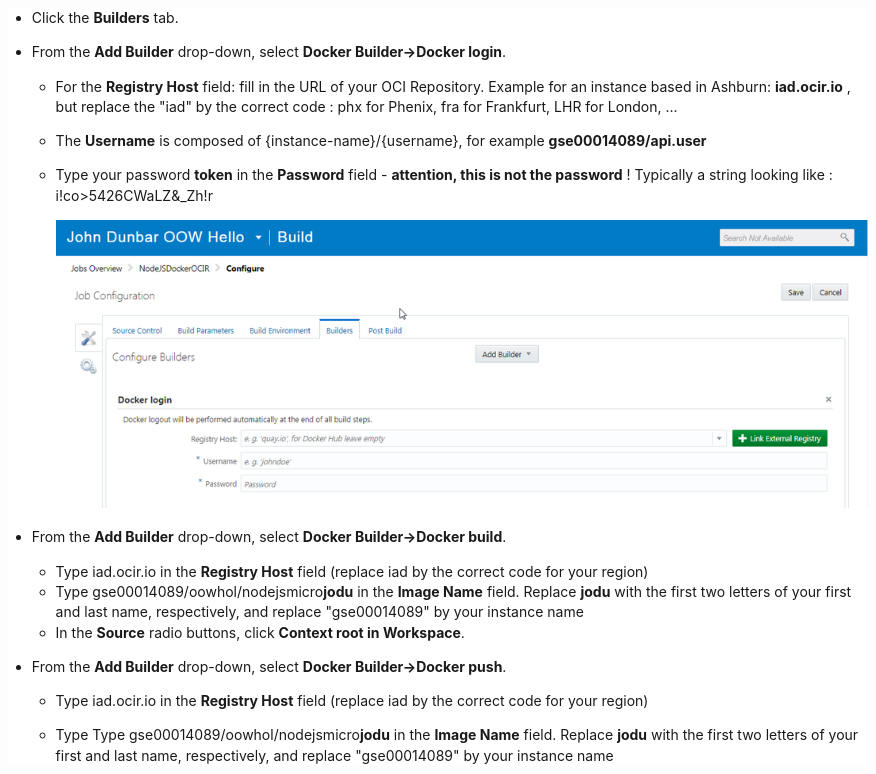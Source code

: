 
- Click the **Builders** tab. 

- From the **Add Builder** drop-down, select **Docker Builder->Docker login**. 
  - For the **Registry Host** field: fill in the URL of your OCI Repository.  Example for an instance based in Ashburn: **iad.ocir.io**  , but replace the "iad" by the correct code : phx for Phenix, fra for Frankfurt, LHR for London, ...

  - The **Username** is composed of {instance-name}/{username}, for example **gse00014089/api.user** 

  - Type your password **token** in the **Password** field - **attention, this is not the password** ! Typically a string looking like : i!co>5426CWaLZ&_Zh!r

    ![](images/image038.png)

- From the **Add Builder** drop-down, select **Docker Builder->Docker build**. 
  - Type iad.ocir.io in the **Registry Host** field (replace iad by the correct code for your region)
  - Type gse00014089/oowhol/nodejsmicro**jodu** in the **Image Name** field.  Replace **jodu** with the first two letters of your first and last name, respectively, and replace "gse00014089" by your instance name
  - In the **Source** radio buttons, click **Context root in Workspace**.

- From the **Add Builder** drop-down, select **Docker Builder->Docker push**. 
  - Type iad.ocir.io in the **Registry Host** field (replace iad by the correct code for your region)

  - Type Type gse00014089/oowhol/nodejsmicro**jodu** in the **Image Name** field.  Replace **jodu** with the first two letters of your first and last name, respectively, and replace "gse00014089" by your instance name
